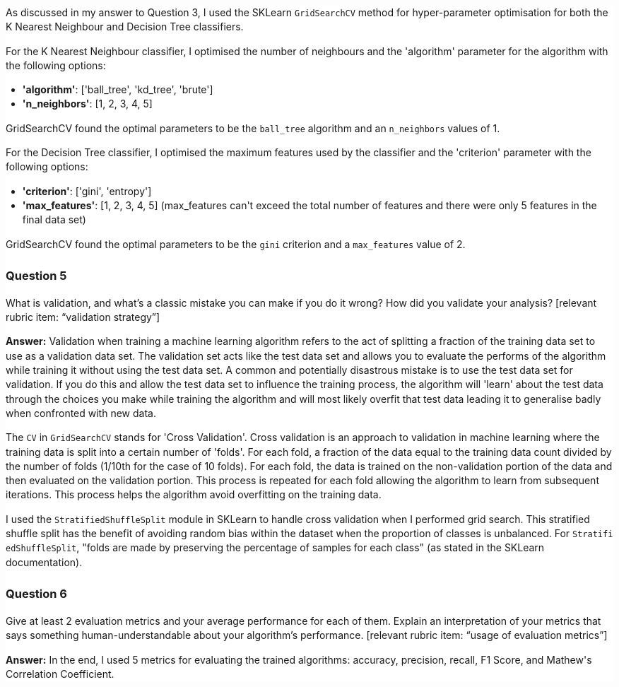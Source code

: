 As discussed in my answer to Question 3, I used the SKLearn `GridSearchCV` method for hyper-parameter optimisation for both the K Nearest Neighbour and Decision Tree classifiers.

For the K Nearest Neighbour classifier, I optimised the number of neighbours and the 'algorithm' parameter for the algorithm with the following options:

- **'algorithm'**: ['ball_tree', 'kd_tree', 'brute']
- **'n_neighbors'**: [1, 2, 3, 4, 5]

GridSearchCV found the optimal parameters to be the `ball_tree` algorithm and an `n_neighbors` values of 1.

For the Decision Tree classifier, I optimised the maximum features used by the classifier and the 'criterion' parameter with the following options:

- **'criterion'**: ['gini', 'entropy']
- **'max_features'**: [1, 2, 3, 4, 5] (max_features can't exceed the total number of features and there were only 5 features in the final data set)

GridSearchCV found the optimal parameters to be the `gini` criterion and a `max_features` value of 2.

### Question 5

What is validation, and what’s a classic mistake you can make if you do it wrong? How did you validate your analysis?  [relevant rubric item: “validation strategy”]

**Answer:** Validation when training a machine learning algorithm refers to the act of splitting a fraction of the training data set to use as a validation data set. The validation set acts like the test data set and allows you to evaluate the performs of the algorithm while training it without using the test data set. A common and potentially disastrous mistake is to use the test data set for validation. If you do this and allow the test data set to influence the training process, the algorithm will 'learn' about the test data through the choices you make while training the algorithm and will most likely overfit that test data leading it to generalise badly when confronted with new data.

The `CV` in `GridSearchCV` stands for 'Cross Validation'. Cross validation is an approach to validation in machine learning where the training data is split into a certain number of 'folds'. For each fold, a fraction of the data equal to the training data count divided by the number of folds (1/10th for the case of 10 folds). For each fold, the data is trained on the non-validation portion of the data and then evaluated on the validation portion. This process is repeated for each fold allowing the algorithm to learn from subsequent iterations. This process helps the algorithm avoid  overfitting on the training data.

I used the `StratifiedShuffleSplit` module in SKLearn to handle cross validation when I performed grid search. This stratified shuffle split has the benefit of avoiding random bias within the dataset when the proportion of classes is unbalanced. For `StratifiedShuffleSplit`, "folds are made by preserving the percentage of samples for each class" (as stated in the SKLearn documentation).

### Question 6

Give at least 2 evaluation metrics and your average performance for each of them.  Explain an interpretation of your metrics that says something human-understandable about your algorithm’s performance. [relevant rubric item: “usage of evaluation metrics”]

**Answer:** In the end, I used 5 metrics for evaluating the trained algorithms: accuracy, precision, recall, F1 Score, and Mathew's Correlation Coefficient.
